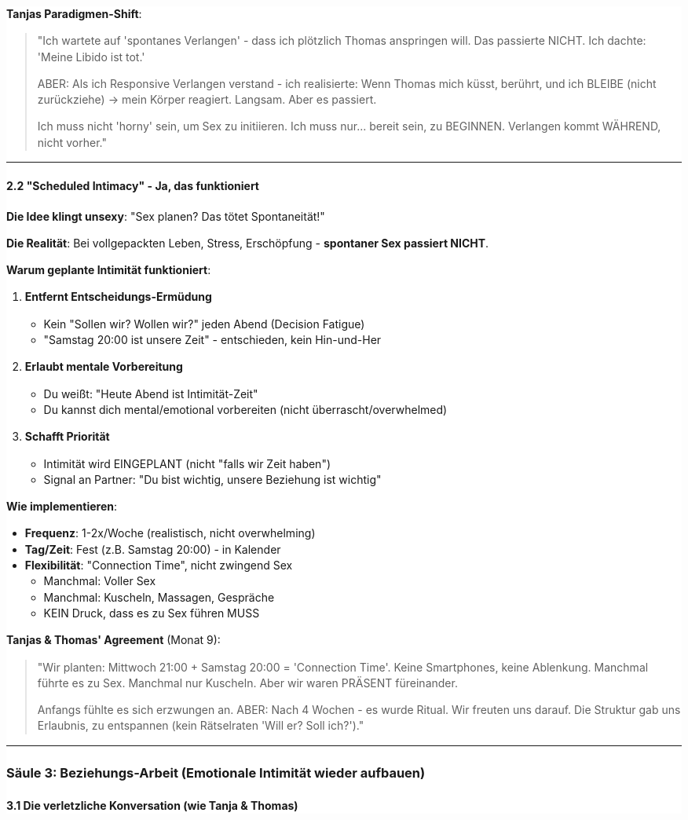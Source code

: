 **Tanjas Paradigmen-Shift**:

> "Ich wartete auf 'spontanes Verlangen' - dass ich plötzlich Thomas anspringen will. Das passierte NICHT. Ich dachte: 'Meine Libido ist tot.'
>
> ABER: Als ich Responsive Verlangen verstand - ich realisierte: Wenn Thomas mich küsst, berührt, und ich BLEIBE (nicht zurückziehe) → mein Körper reagiert. Langsam. Aber es passiert.
>
> Ich muss nicht 'horny' sein, um Sex zu initiieren. Ich muss nur... bereit sein, zu BEGINNEN. Verlangen kommt WÄHREND, nicht vorher."

---

#### 2.2 "Scheduled Intimacy" - Ja, das funktioniert

**Die Idee klingt unsexy**: "Sex planen? Das tötet Spontaneität!"

**Die Realität**: Bei vollgepackten Leben, Stress, Erschöpfung - **spontaner Sex passiert NICHT**.

**Warum geplante Intimität funktioniert**:

1. **Entfernt Entscheidungs-Ermüdung**
   - Kein "Sollen wir? Wollen wir?" jeden Abend (Decision Fatigue)
   - "Samstag 20:00 ist unsere Zeit" - entschieden, kein Hin-und-Her

2. **Erlaubt mentale Vorbereitung**
   - Du weißt: "Heute Abend ist Intimität-Zeit"
   - Du kannst dich mental/emotional vorbereiten (nicht überrascht/overwhelmed)

3. **Schafft Priorität**
   - Intimität wird EINGEPLANT (nicht "falls wir Zeit haben")
   - Signal an Partner: "Du bist wichtig, unsere Beziehung ist wichtig"

**Wie implementieren**:

- **Frequenz**: 1-2x/Woche (realistisch, nicht overwhelming)
- **Tag/Zeit**: Fest (z.B. Samstag 20:00) - in Kalender
- **Flexibilität**: "Connection Time", nicht zwingend Sex
  - Manchmal: Voller Sex
  - Manchmal: Kuscheln, Massagen, Gespräche
  - KEIN Druck, dass es zu Sex führen MUSS

**Tanjas & Thomas' Agreement** (Monat 9):

> "Wir planten: Mittwoch 21:00 + Samstag 20:00 = 'Connection Time'. Keine Smartphones, keine Ablenkung. Manchmal führte es zu Sex. Manchmal nur Kuscheln. Aber wir waren PRÄSENT füreinander.
>
> Anfangs fühlte es sich erzwungen an. ABER: Nach 4 Wochen - es wurde Ritual. Wir freuten uns darauf. Die Struktur gab uns Erlaubnis, zu entspannen (kein Rätselraten 'Will er? Soll ich?')."

---

### Säule 3: Beziehungs-Arbeit (Emotionale Intimität wieder aufbauen)

#### 3.1 Die verletzliche Konversation (wie Tanja & Thomas)

